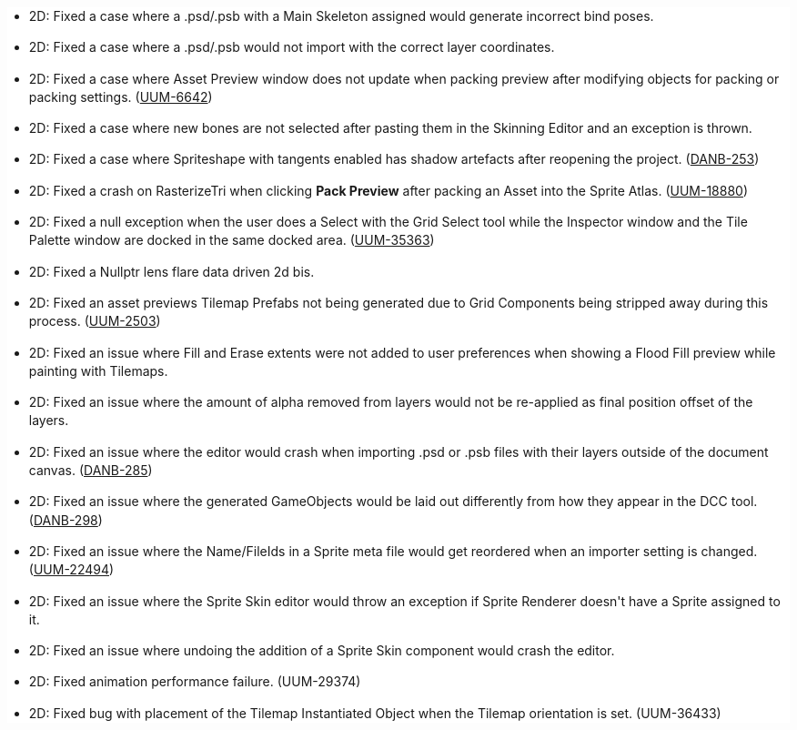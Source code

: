 *   2D: Fixed a case where a .psd/.psb with a Main Skeleton assigned would generate incorrect bind poses.
    
*   2D: Fixed a case where a .psd/.psb would not import with the correct layer coordinates.
    
*   2D: Fixed a case where Asset Preview window does not update when packing preview after modifying objects for packing or packing settings. ([UUM-6642](https://issuetracker.unity3d.com/issues/sprite-atlas-asset-preview-window-does-not-update-when-packing-preview-after-modifying-objects-for-packing-or-packing-settings))
    
*   2D: Fixed a case where new bones are not selected after pasting them in the Skinning Editor and an exception is thrown.
    
*   2D: Fixed a case where Spriteshape with tangents enabled has shadow artefacts after reopening the project. ([DANB-253](https://issuetracker.unity3d.com/issues/2d-spriteshape-with-tangents-enabled-has-shadow-artifacts-after-reopening-the-project))
    
*   2D: Fixed a crash on RasterizeTri when clicking **Pack Preview** after packing an Asset into the Sprite Atlas. ([UUM-18880](https://issuetracker.unity3d.com/issues/crash-on-rasterizetri-when-clicking-pack-preview-after-packing-an-asset-into-sprite-atlas))
    
*   2D: Fixed a null exception when the user does a Select with the Grid Select tool while the Inspector window and the Tile Palette window are docked in the same docked area. ([UUM-35363](https://issuetracker.unity3d.com/issues/nullreferenceexception-is-thrown-when-making-a-grid-selection))
    
*   2D: Fixed a Nullptr lens flare data driven 2d bis.
    
*   2D: Fixed an asset previews Tilemap Prefabs not being generated due to Grid Components being stripped away during this process. ([UUM-2503](https://issuetracker.unity3d.com/issues/tile-palette-prefab-preview-does-not-show-the-correct-image))
    
*   2D: Fixed an issue where Fill and Erase extents were not added to user preferences when showing a Flood Fill preview while painting with Tilemaps.
    
*   2D: Fixed an issue where the amount of alpha removed from layers would not be re-applied as final position offset of the layers.
    
*   2D: Fixed an issue where the editor would crash when importing .psd or .psb files with their layers outside of the document canvas. ([DANB-285](https://issuetracker.unity3d.com/issues/crash-on-dualthreadallocator-trydeallocate-when-opening-the-project))
    
*   2D: Fixed an issue where the generated GameObjects would be laid out differently from how they appear in the DCC tool. ([DANB-298](https://issuetracker.unity3d.com/issues/sprite-layout-is-incorrect-when-importing-a-psb-file))
    
*   2D: Fixed an issue where the Name/FileIds in a Sprite meta file would get reordered when an importer setting is changed. ([UUM-22494](https://issuetracker.unity3d.com/issues/texture-version-control-importing-certain-textures-with-multiple-sprites-cause-arbitrary-changes-in-namefileidtable-mapping-in-meta-file))
    
*   2D: Fixed an issue where the Sprite Skin editor would throw an exception if Sprite Renderer doesn't have a Sprite assigned to it.
    
*   2D: Fixed an issue where undoing the addition of a Sprite Skin component would crash the editor.
    
*   2D: Fixed animation performance failure. (UUM-29374)
    
*   2D: Fixed bug with placement of the Tilemap Instantiated Object when the Tilemap orientation is set. (UUM-36433)
    